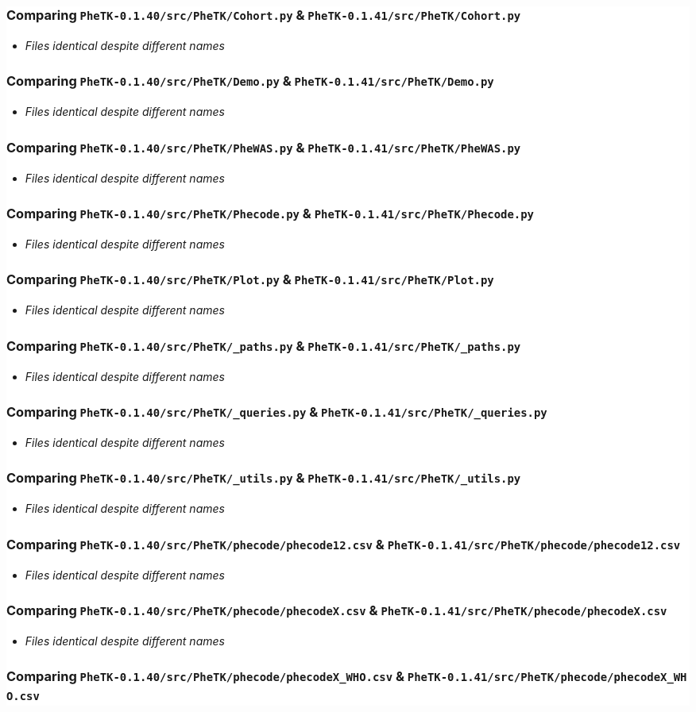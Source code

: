 ### Comparing `PheTK-0.1.40/src/PheTK/Cohort.py` & `PheTK-0.1.41/src/PheTK/Cohort.py`

 * *Files identical despite different names*

### Comparing `PheTK-0.1.40/src/PheTK/Demo.py` & `PheTK-0.1.41/src/PheTK/Demo.py`

 * *Files identical despite different names*

### Comparing `PheTK-0.1.40/src/PheTK/PheWAS.py` & `PheTK-0.1.41/src/PheTK/PheWAS.py`

 * *Files identical despite different names*

### Comparing `PheTK-0.1.40/src/PheTK/Phecode.py` & `PheTK-0.1.41/src/PheTK/Phecode.py`

 * *Files identical despite different names*

### Comparing `PheTK-0.1.40/src/PheTK/Plot.py` & `PheTK-0.1.41/src/PheTK/Plot.py`

 * *Files identical despite different names*

### Comparing `PheTK-0.1.40/src/PheTK/_paths.py` & `PheTK-0.1.41/src/PheTK/_paths.py`

 * *Files identical despite different names*

### Comparing `PheTK-0.1.40/src/PheTK/_queries.py` & `PheTK-0.1.41/src/PheTK/_queries.py`

 * *Files identical despite different names*

### Comparing `PheTK-0.1.40/src/PheTK/_utils.py` & `PheTK-0.1.41/src/PheTK/_utils.py`

 * *Files identical despite different names*

### Comparing `PheTK-0.1.40/src/PheTK/phecode/phecode12.csv` & `PheTK-0.1.41/src/PheTK/phecode/phecode12.csv`

 * *Files identical despite different names*

### Comparing `PheTK-0.1.40/src/PheTK/phecode/phecodeX.csv` & `PheTK-0.1.41/src/PheTK/phecode/phecodeX.csv`

 * *Files identical despite different names*

### Comparing `PheTK-0.1.40/src/PheTK/phecode/phecodeX_WHO.csv` & `PheTK-0.1.41/src/PheTK/phecode/phecodeX_WHO.csv`
